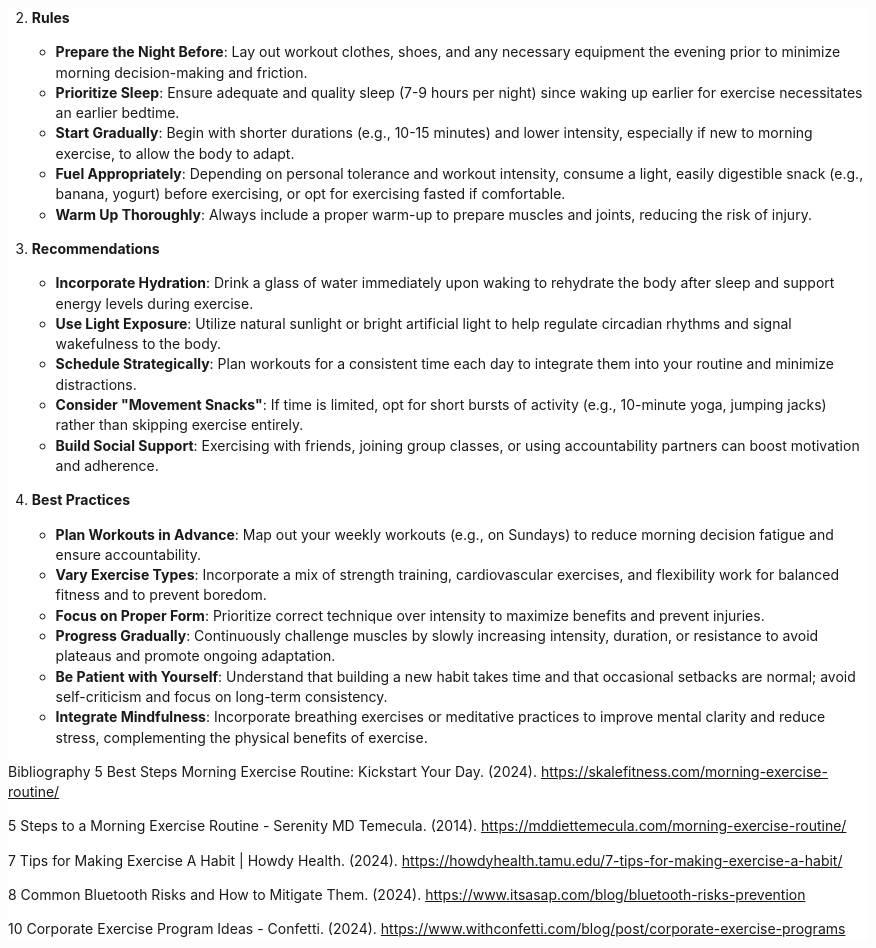 2.  **Rules**
    *   **Prepare the Night Before**: Lay out workout clothes, shoes, and any necessary equipment the evening prior to minimize morning decision-making and friction.
    *   **Prioritize Sleep**: Ensure adequate and quality sleep (7-9 hours per night) since waking up earlier for exercise necessitates an earlier bedtime.
    *   **Start Gradually**: Begin with shorter durations (e.g., 10-15 minutes) and lower intensity, especially if new to morning exercise, to allow the body to adapt.
    *   **Fuel Appropriately**: Depending on personal tolerance and workout intensity, consume a light, easily digestible snack (e.g., banana, yogurt) before exercising, or opt for exercising fasted if comfortable.
    *   **Warm Up Thoroughly**: Always include a proper warm-up to prepare muscles and joints, reducing the risk of injury.

3.  **Recommendations**
    *   **Incorporate Hydration**: Drink a glass of water immediately upon waking to rehydrate the body after sleep and support energy levels during exercise.
    *   **Use Light Exposure**: Utilize natural sunlight or bright artificial light to help regulate circadian rhythms and signal wakefulness to the body.
    *   **Schedule Strategically**: Plan workouts for a consistent time each day to integrate them into your routine and minimize distractions.
    *   **Consider "Movement Snacks"**: If time is limited, opt for short bursts of activity (e.g., 10-minute yoga, jumping jacks) rather than skipping exercise entirely.
    *   **Build Social Support**: Exercising with friends, joining group classes, or using accountability partners can boost motivation and adherence.

4.  **Best Practices**
    *   **Plan Workouts in Advance**: Map out your weekly workouts (e.g., on Sundays) to reduce morning decision fatigue and ensure accountability.
    *   **Vary Exercise Types**: Incorporate a mix of strength training, cardiovascular exercises, and flexibility work for balanced fitness and to prevent boredom.
    *   **Focus on Proper Form**: Prioritize correct technique over intensity to maximize benefits and prevent injuries.
    *   **Progress Gradually**: Continuously challenge muscles by slowly increasing intensity, duration, or resistance to avoid plateaus and promote ongoing adaptation.
    *   **Be Patient with Yourself**: Understand that building a new habit takes time and that occasional setbacks are normal; avoid self-criticism and focus on long-term consistency.
    *   **Integrate Mindfulness**: Incorporate breathing exercises or meditative practices to improve mental clarity and reduce stress, complementing the physical benefits of exercise.

Bibliography
5 Best Steps Morning Exercise Routine: Kickstart Your Day. (2024). https://skalefitness.com/morning-exercise-routine/

5 Steps to a Morning Exercise Routine - Serenity MD Temecula. (2014). https://mddiettemecula.com/morning-exercise-routine/

7 Tips for Making Exercise A Habit | Howdy Health. (2024). https://howdyhealth.tamu.edu/7-tips-for-making-exercise-a-habit/

8 Common Bluetooth Risks and How to Mitigate Them. (2024). https://www.itsasap.com/blog/bluetooth-risks-prevention

10 Corporate Exercise Program Ideas - Confetti. (2024). https://www.withconfetti.com/blog/post/corporate-exercise-programs
